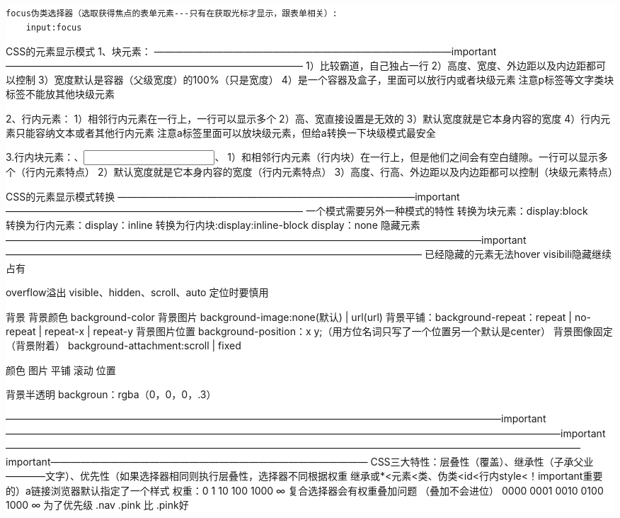 	focus伪类选择器（选取获得焦点的表单元素---只有在获取光标才显示，跟表单相关）:
		input:focus




CSS的元素显示模式
1、块元素：                   ——————————————————————————————important——————————————————————————————
		1）比较霸道，自己独占一行
		2）高度、宽度、外边距以及内边距都可以控制
		3）宽度默认是容器（父级宽度）的100%（只是宽度）
		4）是一个容器及盒子，里面可以放行内或者块级元素
		注意p标签等文字类块标签不能放其他块级元素

2、行内元素：
		1）相邻行内元素在一行上，一行可以显示多个
		2）高、宽直接设置是无效的
		3）默认宽度就是它本身内容的宽度
		4）行内元素只能容纳文本或者其他行内元素
		注意a标签里面可以放块级元素，但给a转换一下块级模式最安全

3.行内块元素：<img />、<input />、<td>
		1）和相邻行内元素（行内块）在一行上，但是他们之间会有空白缝隙。一行可以显示多个（行内元素特点）
		2）默认宽度就是它本身内容的宽度（行内元素特点）
		3）高度、行高、外边距以及内边距都可以控制（块级元素特点）

CSS的元素显示模式转换          ——————————————————————————————important——————————————————————————————
一个模式需要另外一种模式的特性
转换为块元素：display:block           
转换为行内元素：display：inline
转换为行内块:display:inline-block
display：none 隐藏元素————————————————————————————————————————————————important——————————————————————————————————————————
			已经隐藏的元素无法hover
visibili隐藏继续占有

overflow溢出   visible、hidden、scroll、auto  定位时要慎用 




背景
背景颜色 background-color
背景图片 background-image:none(默认) | url(url)
背景平铺：background-repeat：repeat | no-repeat | repeat-x | repeat-y
背景图片位置 background-position：x y;（用方位名词只写了一个位置另一个默认是center）
背景图像固定（背景附着） background-attachment:scroll | fixed

颜色 图片 平铺 滚动 位置

背景半透明 
backgroun：rgba（0，0，0，.3）


——————————————————————————————————————————————————important————————————————————————————————————————————————————————important——————————————————————————————————————————————————————————important————————————————————————————————
CSS三大特性：层叠性（覆盖）、继承性（子承父业————文字）、优先性（如果选择器相同则执行层叠性，选择器不同根据权重 继承或*<元素<类、伪类<id<行内style<！important重要的）a链接浏览器默认指定了一个样式
权重：0 1 10 100 1000 ∞
复合选择器会有权重叠加问题 （叠加不会进位） 0000 0001 0010 0100 1000 ∞
为了优先级
.nav .pink 比 .pink好

